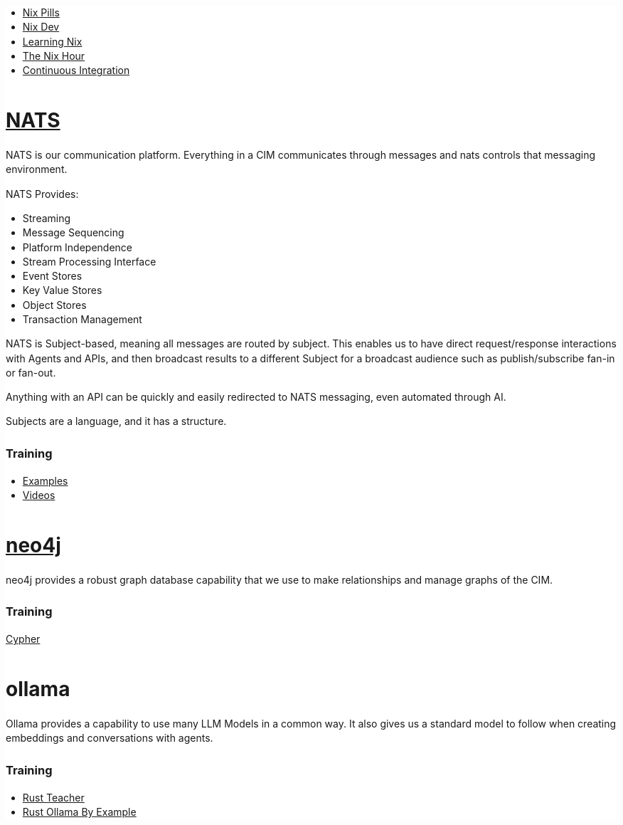 - [Nix Pills](https://nixos.org/guides/nix-pills/)
- [Nix Dev](https://nix.dev/)
- [Learning Nix](https://github.com/spacekookie/learning-nix)
- [The Nix Hour](https://github.com/tweag/nix-hour)
- [Continuous Integration](https://nix.dev/tutorials/nixos/continuous-integration-github-actions)

# [NATS](https://nats.io)
NATS is our communication platform.
Everything in a CIM communicates through messages and nats controls that messaging environment.

NATS Provides:
  - Streaming
  - Message Sequencing
  - Platform Independence
  - Stream Processing Interface
  - Event Stores
  - Key Value Stores
  - Object Stores
  - Transaction Management

NATS is Subject-based, meaning all messages are routed by subject.
This enables us to have direct request/response interactions with Agents and APIs, and then broadcast results to a different Subject for a broadcast audience such as publish/subscribe fan-in or fan-out.

Anything with an API can be quickly and easily redirected to NATS messaging, even automated through AI.

Subjects are a language, and it has a structure.

### Training
- [Examples](https://natsbyexample.com/)
- [Videos](https://www.youtube.com/c/nats_messaging/videos)


# [neo4j](https://neo4j.com)
neo4j provides a robust graph database capability that we use to make relationships and manage graphs of the CIM.

### Training
[Cypher](https://graphacademy.neo4j.com/courses/cypher-fundamentals/)

# ollama
Ollama provides a capability to use many LLM Models in a common way. It also gives us a standard model to follow when creating embeddings and conversations with agents.

### Training
- [Rust Teacher](https://k33g.hashnode.dev/create-a-genai-rust-teacher)
- [Rust Ollama By Example](https://youtu.be/OcH-zT5VNgM)
